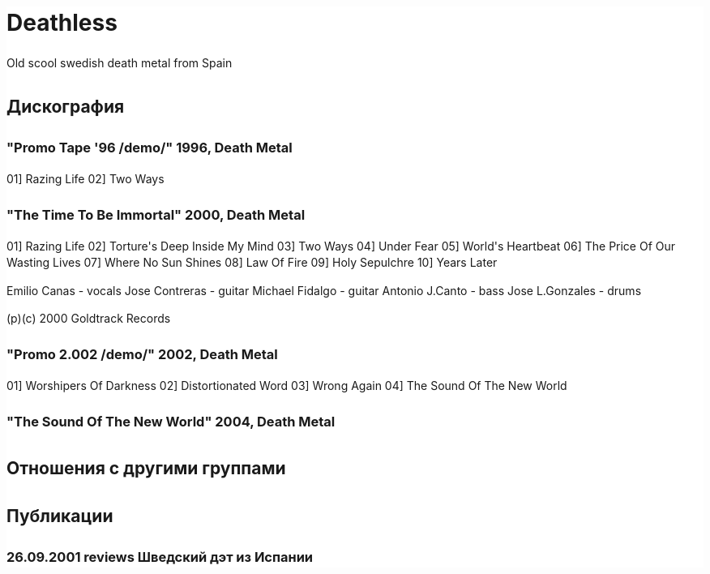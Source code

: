 # Deathless

Old scool swedish death metal from Spain

## Дискография

### "Promo Tape '96 /demo/" 1996, Death Metal

01] Razing Life
02] Two Ways

### "The Time To Be Immortal" 2000, Death Metal

01] Razing Life
02] Torture's Deep Inside My Mind
03] Two Ways
04] Under Fear
05] World's Heartbeat
06] The Price Of Our Wasting Lives
07] Where No Sun Shines
08] Law Of Fire
09] Holy Sepulchre
10] Years Later

Emilio Canas - vocals
Jose Contreras - guitar
Michael Fidalgo - guitar
Antonio J.Canto - bass
Jose L.Gonzales - drums

(p)(c) 2000 Goldtrack Records

### "Promo 2.002 /demo/" 2002, Death Metal

01] Worshipers Of Darkness
02] Distortionated Word
03] Wrong Again
04] The Sound Of The New World

### "The Sound Of The New World" 2004, Death Metal




## Отношения с другими группами


## Публикации

### 26.09.2001 reviews Шведский дэт из Испании
